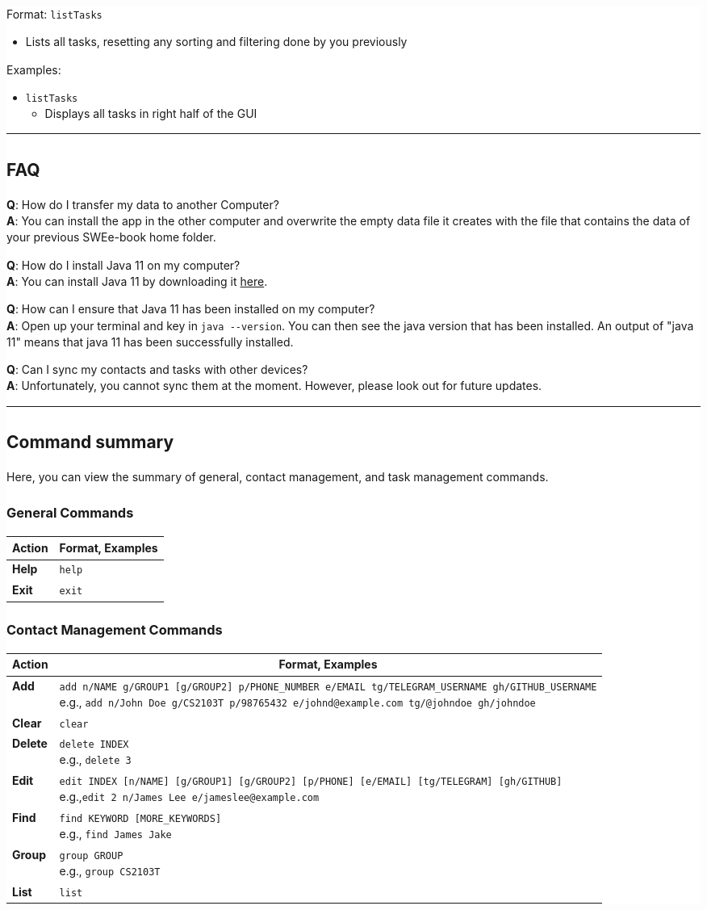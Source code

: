 Format: `listTasks`
* Lists all tasks, resetting any sorting and filtering done by you previously

Examples:
* `listTasks`
  * Displays all tasks in right half of the GUI

--------------------------------------------------------------------------------------------------------------------

## FAQ

**Q**: How do I transfer my data to another Computer?<br>
**A**: You can install the app in the other computer and overwrite the empty data file it creates with the file that contains the data of your previous SWEe-book home folder.

**Q**: How do I install Java 11 on my computer?<br>
**A**: You can install Java 11 by downloading it [here](https://www.oracle.com/sg/java/technologies/javase/jdk11-archive-downloads.html). 

**Q**: How can I ensure that Java 11 has been installed on my computer?<br>
**A**: Open up your terminal and key in `java --version`. You can then see the java version that has been installed. An output of "java 11" means that java 11 has been successfully installed.

**Q**: Can I sync my contacts and tasks with other devices?<br>
**A**: Unfortunately, you cannot sync them at the moment. However, please look out for future updates.

--------------------------------------------------------------------------------------------------------------------

## Command summary
Here, you can view the summary of general, contact management, and task management commands.

### General Commands

Action | Format, Examples
--------|------------------
**Help** | `help`
**Exit** | `exit`

<div style="page-break-after: always;"></div>

### Contact Management Commands

Action | Format, Examples
--------|------------------
**Add** | `add n/NAME g/GROUP1 [g/GROUP2] p/PHONE_NUMBER e/EMAIL tg/TELEGRAM_USERNAME gh/GITHUB_USERNAME` <br> e.g., `add n/John Doe g/CS2103T p/98765432 e/johnd@example.com tg/@johndoe gh/johndoe`
**Clear** | `clear`
**Delete** | `delete INDEX`<br> e.g., `delete 3`
**Edit** | `edit INDEX [n/NAME] [g/GROUP1] [g/GROUP2] [p/PHONE] [e/EMAIL] [tg/TELEGRAM] [gh/GITHUB]`<br> e.g.,`edit 2 n/James Lee e/jameslee@example.com`
**Find** | `find KEYWORD [MORE_KEYWORDS]`<br> e.g., `find James Jake`
**Group** | `group GROUP` <br> e.g., `group CS2103T`
**List** | `list`
